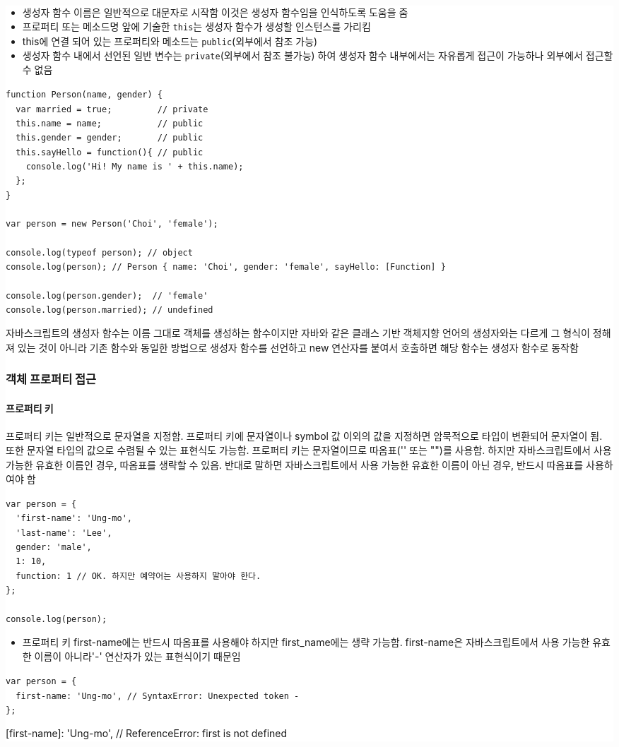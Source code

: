 - 생성자 함수 이름은 일반적으로 대문자로 시작함 이것은 생성자 함수임을 인식하도록 도움을 줌
- 프로퍼티 또는 메소드명 앞에 기술한 `this`는 생성자 함수가 생성할 인스턴스를 가리킴
- this에 연결 되어 있는 프로퍼티와 메소드는 `public`(외부에서 참조 가능)
- 생성자 함수 내에서 선언된 일반 변수는 `private`(외부에서 참조 불가능) 하여 생성자 함수 내부에서는 자유롭게 접근이 가능하나 외부에서 접근할 수 없음

```
function Person(name, gender) {
  var married = true;         // private
  this.name = name;           // public
  this.gender = gender;       // public
  this.sayHello = function(){ // public
    console.log('Hi! My name is ' + this.name);
  };
}

var person = new Person('Choi', 'female');

console.log(typeof person); // object
console.log(person); // Person { name: 'Choi', gender: 'female', sayHello: [Function] }

console.log(person.gender);  // 'female'
console.log(person.married); // undefined
```

자바스크립트의 생성자 함수는 이름 그대로 객체를 생성하는 함수이지만 자바와 같은 클래스 기반 객체지향 언어의 생성자와는 다르게 그 형식이 정해져 있는 것이 아니라 기존 함수와 동일한 방법으로 생성자 함수를 선언하고 new 연산자를 붙여서 호출하면 해당 함수는 생성자 함수로 동작함

### 객체 프로퍼티 접근

#### 프로퍼티 키

프로퍼티 키는 일반적으로 문자열을 지정함. 프로퍼티 키에 문자열이나 symbol 값 이외의 값을 지정하면 암묵적으로 타입이 변환되어 문자열이 됨. 또한 문자열 타입의 값으로 수렴될 수 있는 표현식도 가능함. 프로퍼티 키는 문자열이므로 따옴표('' 또는 "")를 사용함. 하지만 자바스크립트에서 사용 가능한 유효한 이름인 경우, 따옴표를 생략할 수 있음. 반대로 말하면 자바스크립트에서 사용 가능한 유효한 이름이 아닌 경우, 반드시 따옴표를 사용하여야 함

```
var person = {
  'first-name': 'Ung-mo',
  'last-name': 'Lee',
  gender: 'male',
  1: 10,
  function: 1 // OK. 하지만 예약어는 사용하지 말아야 한다.
};

console.log(person);
```

- 프로퍼티 키 first-name에는 반드시 따옴표를 사용해야 하지만 first_name에는 생략 가능함. first-name은 자바스크립트에서 사용 가능한 유효한 이름이 아니라'-' 연산자가 있는 표현식이기 때문임

```
var person = {
  first-name: 'Ung-mo', // SyntaxError: Unexpected token -
};
```


  [first-name]: 'Ung-mo', // ReferenceError: first is not defined